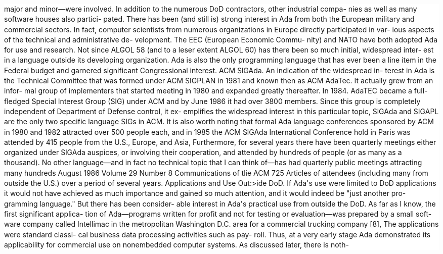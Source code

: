 major and minor—were involved. In addition to the
numerous DoD contractors, other industrial compa-
nies as well as many software houses also partici-
pated.
There has been (and still is) strong interest in Ada
from both the European military and commercial
sectors. In fact, computer scientists from numerous
organizations in Europe directly participated in var-
ious aspects of the technical and administrative de-
velopment. The EEC (European Economic Commu-
nity) and NATO have both adopted Ada for use and
research.
Not since ALGOL 58 (and to a leser extent ALGOL
60) has there been so much initial, widespread inter-
est in a language outside its developing organization.
Ada is also the only programming language that has
ever been a line item in the Federal budget and
garnered significant Congressional interest.
ACM SlGAda. An indication of the widespread in-
terest in Ada is the Technical Committee that was
formed under ACM SIGPLAN in 1981 and known
then as ACM AdaTec. It actually grew from an infor-
mal group of implementers that started meeting in
1980 and expanded greatly thereafter. In 1984.
AdaTEC became a full-fledged Special Interest
Group (SIG) under ACM and by June 1986 it had
over 3800 members. Since this group is completely
independent of Department of Defense control, it ex-
emplifies the widespread interest in this particular
topic, SlGAda and SIGAPL are the only two specific
language SIGs in ACM. It is also worth noting that
formal Ada language conferences sponsored by ACM
in 1980 and 1982 attracted over 500 people each, and
in 1985 the ACM SlGAda International Conference
hold in Paris was attended by 415 people from the
U.S., Europe, and Asia, Furthermore, for several
years there have been quarterly meetings either
organized under SlGAda auspices, or involving their
cooperation, and attended by hundreds of people (or
as many as a thousand). No other language—and in
fact no technical topic that I can think of—has had
quarterly public meetings attracting many hundreds
August 1986 Volume 29 Number 8
 Communications of tlie ACM
 725
Articles
of attendees (including many from outside the U.S.)
over a period of several years.
Applications and Use Out:>ide DoD. If Ada's use were
limited to DoD applications it would not have
achieved as much importance and gained so much
attention, and it would indeed be "just another pro-
gramming language." But there has been consider-
able interest in Ada's practical use from outside the
DoD. As far as I know, the first significant applica-
tion of Ada—programs written for profit and not for
testing or evaluation—was prepared by a small soft-
ware company called Intellimac in the metropolitan
Washington D.C. area for a commercial trucking
company [8], The applications were standard classi-
cal business data processing activities such as pay-
roll. Thus, at a very early stage Ada demonstrated its
applicability for commercial use on nonembedded
computer systems. As discussed later, there is noth-